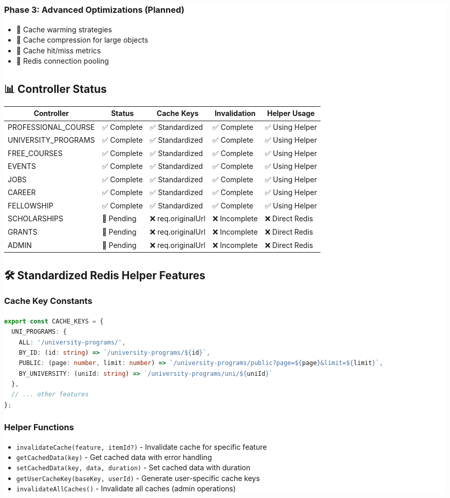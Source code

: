 ### Phase 3: Advanced Optimizations (Planned)
- 🔄 Cache warming strategies
- 🔄 Cache compression for large objects
- 🔄 Cache hit/miss metrics
- 🔄 Redis connection pooling

## 📊 **Controller Status**

| Controller | Status | Cache Keys | Invalidation | Helper Usage |
|------------|--------|------------|--------------|--------------|
| PROFESSIONAL_COURSE | ✅ Complete | ✅ Standardized | ✅ Complete | ✅ Using Helper |
| UNIVERSITY_PROGRAMS | ✅ Complete | ✅ Standardized | ✅ Complete | ✅ Using Helper |
| FREE_COURSES | ✅ Complete | ✅ Standardized | ✅ Complete | ✅ Using Helper |
| EVENTS | ✅ Complete | ✅ Standardized | ✅ Complete | ✅ Using Helper |
| JOBS | ✅ Complete | ✅ Standardized | ✅ Complete | ✅ Using Helper |
| CAREER | ✅ Complete | ✅ Standardized | ✅ Complete | ✅ Using Helper |
| FELLOWSHIP | ✅ Complete | ✅ Standardized | ✅ Complete | ✅ Using Helper |
| SCHOLARSHIPS | 🔄 Pending | ❌ req.originalUrl | ❌ Incomplete | ❌ Direct Redis |
| GRANTS | 🔄 Pending | ❌ req.originalUrl | ❌ Incomplete | ❌ Direct Redis |
| ADMIN | 🔄 Pending | ❌ req.originalUrl | ❌ Incomplete | ❌ Direct Redis |

## 🛠️ **Standardized Redis Helper Features**

### Cache Key Constants
```typescript
export const CACHE_KEYS = {
  UNI_PROGRAMS: {
    ALL: '/university-programs/',
    BY_ID: (id: string) => `/university-programs/${id}`,
    PUBLIC: (page: number, limit: number) => `/university-programs/public?page=${page}&limit=${limit}`,
    BY_UNIVERSITY: (uniId: string) => `/university-programs/uni/${uniId}`
  },
  // ... other features
};
```

### Helper Functions
- `invalidateCache(feature, itemId?)` - Invalidate cache for specific feature
- `getCachedData(key)` - Get cached data with error handling
- `setCachedData(key, data, duration)` - Set cached data with duration
- `getUserCacheKey(baseKey, userId)` - Generate user-specific cache keys
- `invalidateAllCaches()` - Invalidate all caches (admin operations)
